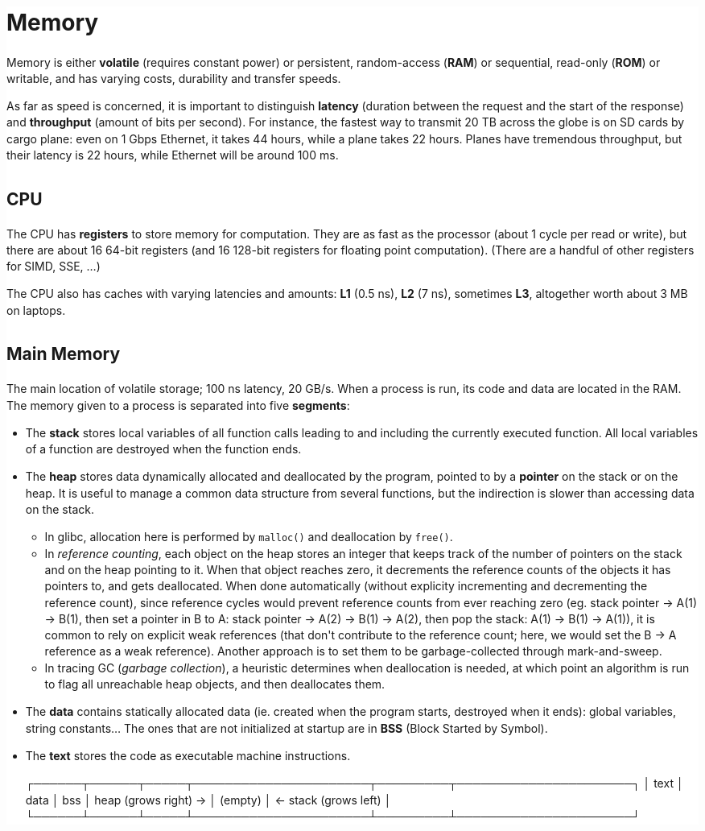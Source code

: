 # Memory

Memory is either **volatile** (requires constant power) or persistent, random-access (**RAM**) or sequential, read-only (**ROM**) or writable, and has varying costs, durability and transfer speeds.

As far as speed is concerned, it is important to distinguish **latency** (duration between the request and the start of the response) and **throughput** (amount of bits per second).
For instance, the fastest way to transmit 20 TB across the globe is on SD cards by cargo plane: even on 1 Gbps Ethernet, it takes 44 hours, while a plane takes 22 hours.
Planes have tremendous throughput, but their latency is 22 hours, while Ethernet will be around 100 ms.

## CPU

The CPU has **registers** to store memory for computation. They are as fast as the processor (about 1 cycle per read or write), but there are about 16 64-bit registers (and 16 128-bit registers for floating point computation).
(There are a handful of other registers for SIMD, SSE, …)

The CPU also has caches with varying latencies and amounts: **L1** (0.5 ns), **L2** (7 ns), sometimes **L3**, altogether worth about 3 MB on laptops.

## Main Memory

The main location of volatile storage; 100 ns latency, 20 GB/s. When a process is run, its code and data are located in the RAM. The memory given to a process is separated into five **segments**:

- The **stack** stores local variables of all function calls leading to and including the currently executed function. All local variables of a function are destroyed when the function ends.
- The **heap** stores data dynamically allocated and deallocated by the program, pointed to by a **pointer** on the stack or on the heap. It is useful to manage a common data structure from several functions, but the indirection is slower than accessing data on the stack.
  - In glibc, allocation here is performed by `malloc()` and deallocation by `free()`.
  - In *reference counting*, each object on the heap stores an integer that keeps track of the number of pointers on the stack and on the heap pointing to it. When that object reaches zero, it decrements the reference counts of the objects it has pointers to, and gets deallocated. When done automatically (without explicity incrementing and decrementing the reference count), since reference cycles would prevent reference counts from ever reaching zero (eg. stack pointer → A(1) → B(1), then set a pointer in B to A: stack pointer → A(2) → B(1) → A(2), then pop the stack: A(1) → B(1) → A(1)), it is common to rely on explicit weak references (that don't contribute to the reference count; here, we would set the B → A reference as a weak reference). Another approach is to set them to be garbage-collected through mark-and-sweep.
  - In tracing GC (*garbage collection*), a heuristic determines when deallocation is needed, at which point an algorithm is run to flag all unreachable heap objects, and then deallocates them.
- The **data** contains statically allocated data (ie. created when the program starts, destroyed when it ends): global variables, string constants… The ones that are not initialized at startup are in **BSS** (Block Started by Symbol).
- The **text** stores the code as executable machine instructions.

    ┌──────┬──────┬─────┬──────────────────────┬─────────┬──────────────────────┐
    │ text │ data │ bss │ heap (grows right) → │ (empty) │ ← stack (grows left) │
    └──────┴──────┴─────┴──────────────────────┴─────────┴──────────────────────┘

